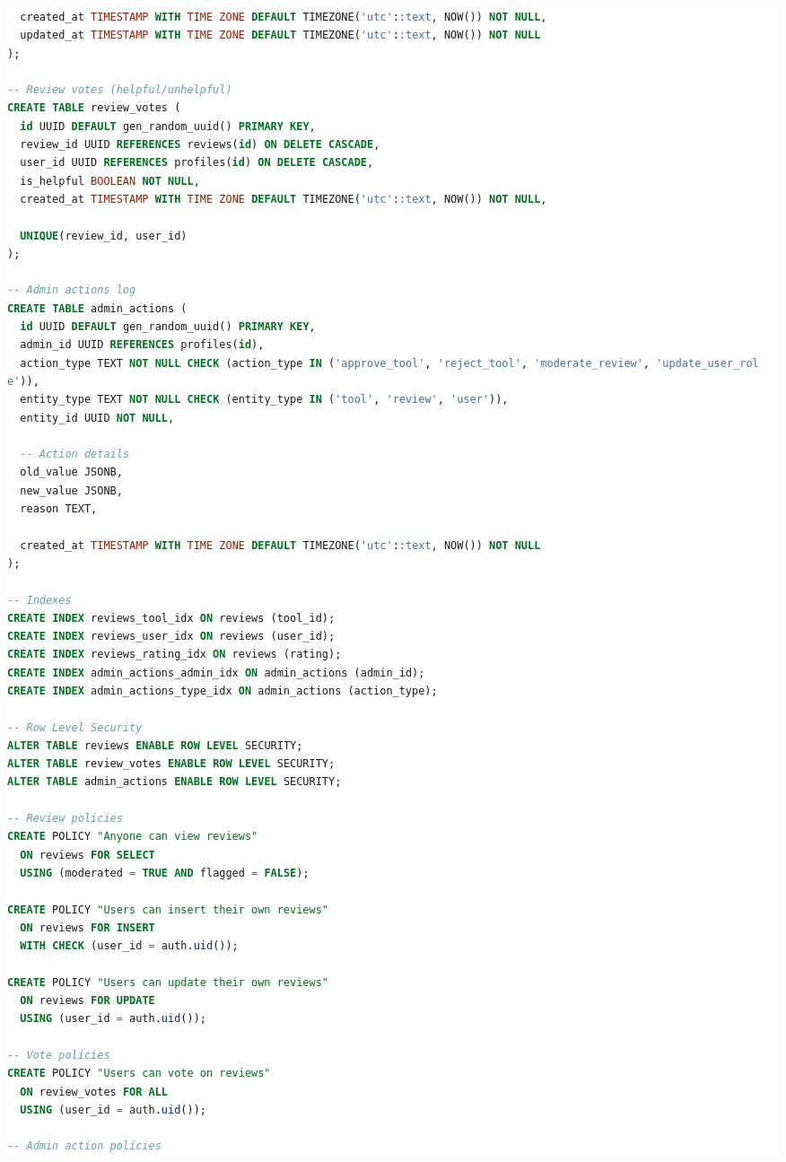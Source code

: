 ```sql
  created_at TIMESTAMP WITH TIME ZONE DEFAULT TIMEZONE('utc'::text, NOW()) NOT NULL,
  updated_at TIMESTAMP WITH TIME ZONE DEFAULT TIMEZONE('utc'::text, NOW()) NOT NULL
);

-- Review votes (helpful/unhelpful)
CREATE TABLE review_votes (
  id UUID DEFAULT gen_random_uuid() PRIMARY KEY,
  review_id UUID REFERENCES reviews(id) ON DELETE CASCADE,
  user_id UUID REFERENCES profiles(id) ON DELETE CASCADE,
  is_helpful BOOLEAN NOT NULL,
  created_at TIMESTAMP WITH TIME ZONE DEFAULT TIMEZONE('utc'::text, NOW()) NOT NULL,
  
  UNIQUE(review_id, user_id)
);

-- Admin actions log
CREATE TABLE admin_actions (
  id UUID DEFAULT gen_random_uuid() PRIMARY KEY,
  admin_id UUID REFERENCES profiles(id),
  action_type TEXT NOT NULL CHECK (action_type IN ('approve_tool', 'reject_tool', 'moderate_review', 'update_user_role')),
  entity_type TEXT NOT NULL CHECK (entity_type IN ('tool', 'review', 'user')),
  entity_id UUID NOT NULL,
  
  -- Action details
  old_value JSONB,
  new_value JSONB,
  reason TEXT,
  
  created_at TIMESTAMP WITH TIME ZONE DEFAULT TIMEZONE('utc'::text, NOW()) NOT NULL
);

-- Indexes
CREATE INDEX reviews_tool_idx ON reviews (tool_id);
CREATE INDEX reviews_user_idx ON reviews (user_id);
CREATE INDEX reviews_rating_idx ON reviews (rating);
CREATE INDEX admin_actions_admin_idx ON admin_actions (admin_id);
CREATE INDEX admin_actions_type_idx ON admin_actions (action_type);

-- Row Level Security
ALTER TABLE reviews ENABLE ROW LEVEL SECURITY;
ALTER TABLE review_votes ENABLE ROW LEVEL SECURITY;
ALTER TABLE admin_actions ENABLE ROW LEVEL SECURITY;

-- Review policies
CREATE POLICY "Anyone can view reviews"
  ON reviews FOR SELECT
  USING (moderated = TRUE AND flagged = FALSE);

CREATE POLICY "Users can insert their own reviews"
  ON reviews FOR INSERT
  WITH CHECK (user_id = auth.uid());

CREATE POLICY "Users can update their own reviews"
  ON reviews FOR UPDATE
  USING (user_id = auth.uid());

-- Vote policies
CREATE POLICY "Users can vote on reviews"
  ON review_votes FOR ALL
  USING (user_id = auth.uid());

-- Admin action policies
```